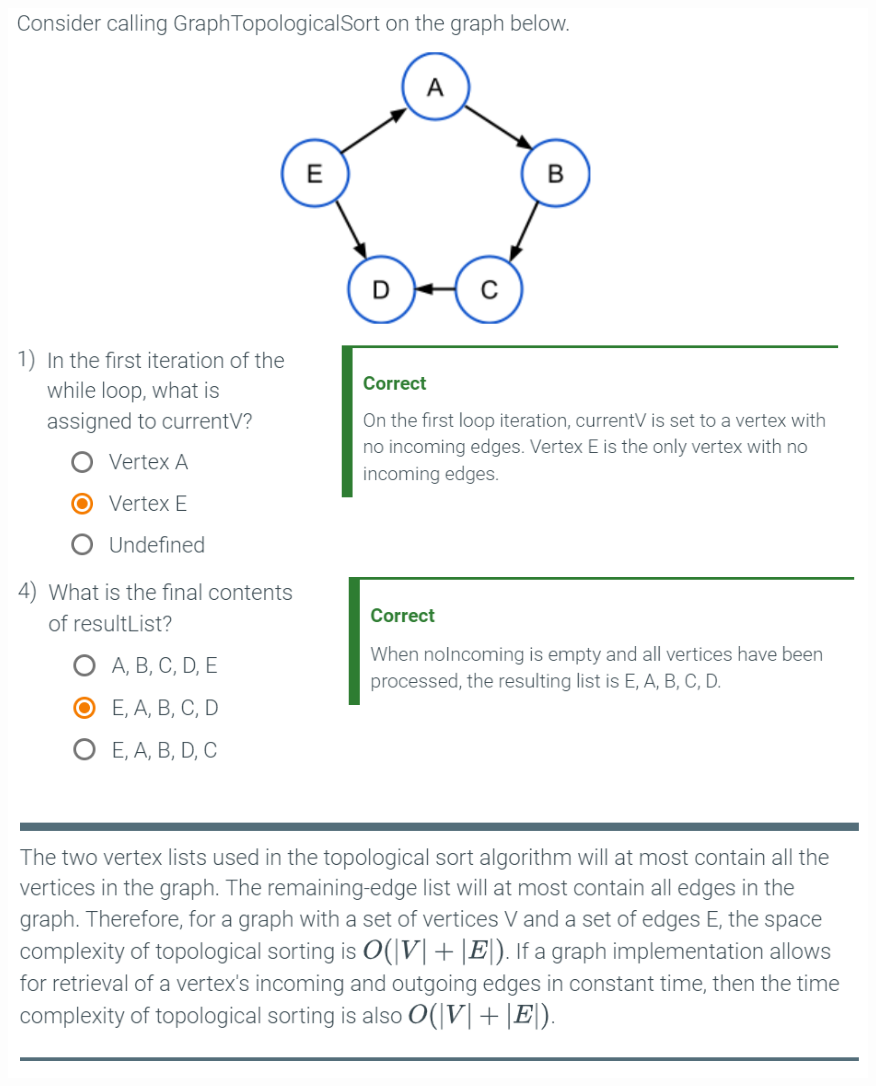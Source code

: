 ![Topo Question 1](images/topo_question_1.png)  

![Topo Question 2](images/topo_question_2.png)  

![Topo Time Complexity](images/topo_time_complexity.png)  
